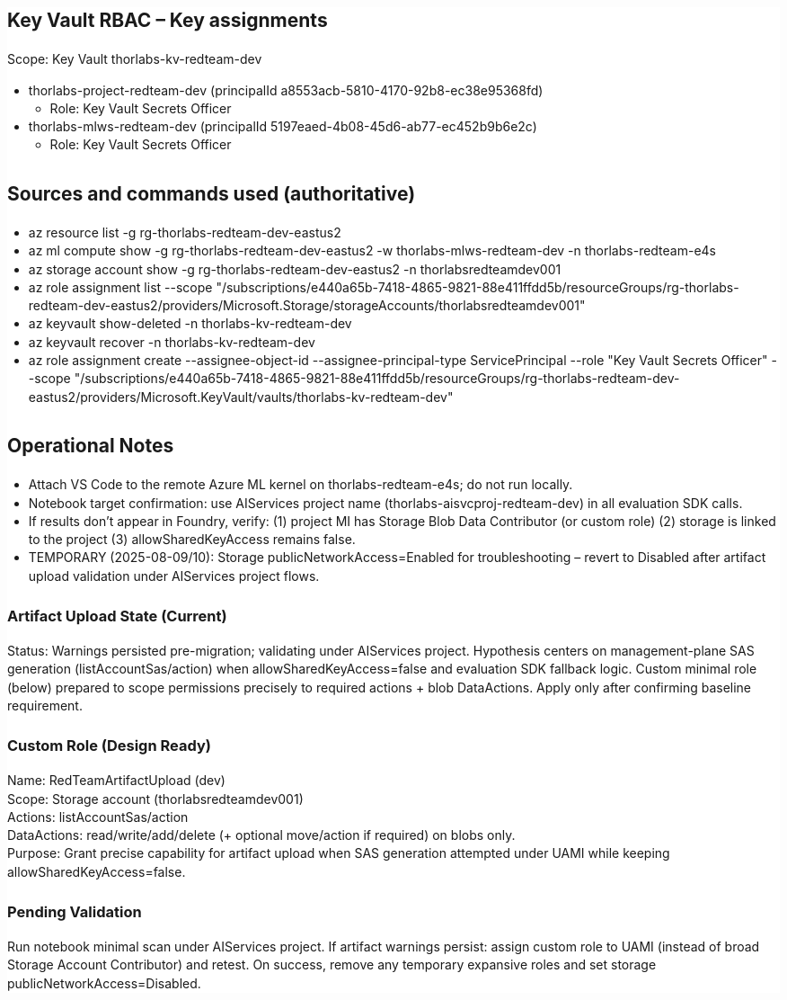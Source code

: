 ## Key Vault RBAC – Key assignments
Scope: Key Vault thorlabs-kv-redteam-dev
- thorlabs-project-redteam-dev (principalId a8553acb-5810-4170-92b8-ec38e95368fd)
  - Role: Key Vault Secrets Officer
- thorlabs-mlws-redteam-dev (principalId 5197eaed-4b08-45d6-ab77-ec452b9b6e2c)
  - Role: Key Vault Secrets Officer

## Sources and commands used (authoritative)
- az resource list -g rg-thorlabs-redteam-dev-eastus2
- az ml compute show -g rg-thorlabs-redteam-dev-eastus2 -w thorlabs-mlws-redteam-dev -n thorlabs-redteam-e4s
- az storage account show -g rg-thorlabs-redteam-dev-eastus2 -n thorlabsredteamdev001
- az role assignment list --scope "/subscriptions/e440a65b-7418-4865-9821-88e411ffdd5b/resourceGroups/rg-thorlabs-redteam-dev-eastus2/providers/Microsoft.Storage/storageAccounts/thorlabsredteamdev001"
- az keyvault show-deleted -n thorlabs-kv-redteam-dev
- az keyvault recover -n thorlabs-kv-redteam-dev
- az role assignment create --assignee-object-id <principalId> --assignee-principal-type ServicePrincipal --role "Key Vault Secrets Officer" --scope "/subscriptions/e440a65b-7418-4865-9821-88e411ffdd5b/resourceGroups/rg-thorlabs-redteam-dev-eastus2/providers/Microsoft.KeyVault/vaults/thorlabs-kv-redteam-dev"

## Operational Notes
- Attach VS Code to the remote Azure ML kernel on thorlabs-redteam-e4s; do not run locally.
- Notebook target confirmation: use AIServices project name (thorlabs-aisvcproj-redteam-dev) in all evaluation SDK calls.
- If results don’t appear in Foundry, verify: (1) project MI has Storage Blob Data Contributor (or custom role) (2) storage is linked to the project (3) allowSharedKeyAccess remains false.
- TEMPORARY (2025-08-09/10): Storage publicNetworkAccess=Enabled for troubleshooting – revert to Disabled after artifact upload validation under AIServices project flows.

### Artifact Upload State (Current)
Status: Warnings persisted pre-migration; validating under AIServices project. Hypothesis centers on management-plane SAS generation (listAccountSas/action) when allowSharedKeyAccess=false and evaluation SDK fallback logic. Custom minimal role (below) prepared to scope permissions precisely to required actions + blob DataActions. Apply only after confirming baseline requirement.

### Custom Role (Design Ready)
Name: RedTeamArtifactUpload (dev)  
Scope: Storage account (thorlabsredteamdev001)  
Actions: listAccountSas/action  
DataActions: read/write/add/delete (+ optional move/action if required) on blobs only.  
Purpose: Grant precise capability for artifact upload when SAS generation attempted under UAMI while keeping allowSharedKeyAccess=false.

### Pending Validation
Run notebook minimal scan under AIServices project. If artifact warnings persist: assign custom role to UAMI (instead of broad Storage Account Contributor) and retest. On success, remove any temporary expansive roles and set storage publicNetworkAccess=Disabled.
